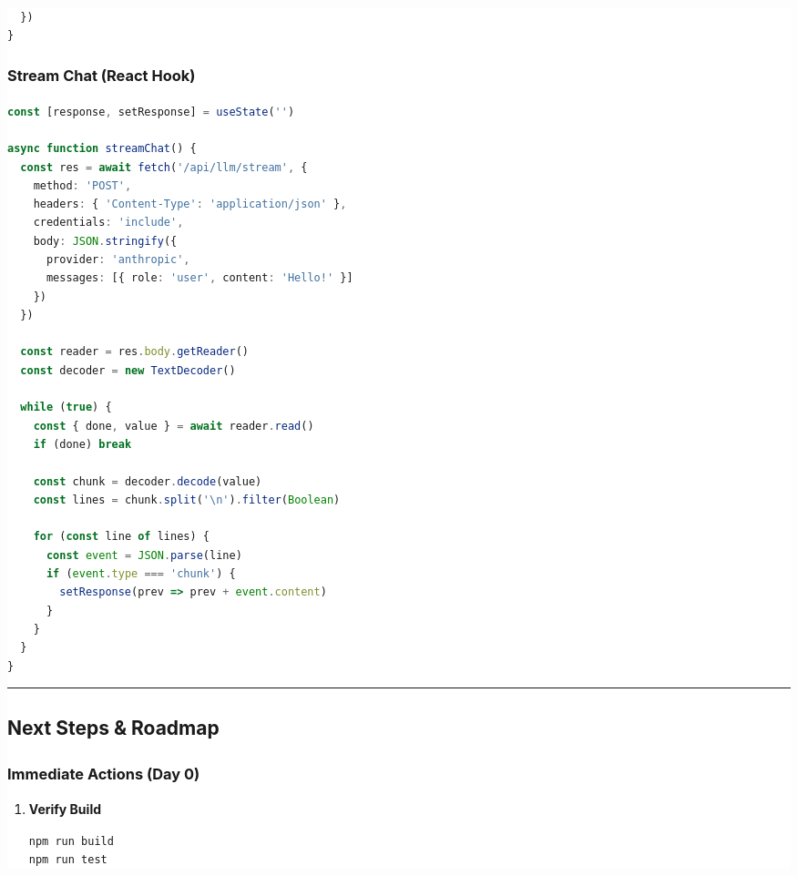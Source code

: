```typescript
  })
}
```

### Stream Chat (React Hook)

```typescript
const [response, setResponse] = useState('')

async function streamChat() {
  const res = await fetch('/api/llm/stream', {
    method: 'POST',
    headers: { 'Content-Type': 'application/json' },
    credentials: 'include',
    body: JSON.stringify({
      provider: 'anthropic',
      messages: [{ role: 'user', content: 'Hello!' }]
    })
  })

  const reader = res.body.getReader()
  const decoder = new TextDecoder()

  while (true) {
    const { done, value } = await reader.read()
    if (done) break

    const chunk = decoder.decode(value)
    const lines = chunk.split('\n').filter(Boolean)

    for (const line of lines) {
      const event = JSON.parse(line)
      if (event.type === 'chunk') {
        setResponse(prev => prev + event.content)
      }
    }
  }
}
```

---

## Next Steps & Roadmap

### Immediate Actions (Day 0)

1. **Verify Build**
   ```bash
   npm run build
   npm run test
   ```
